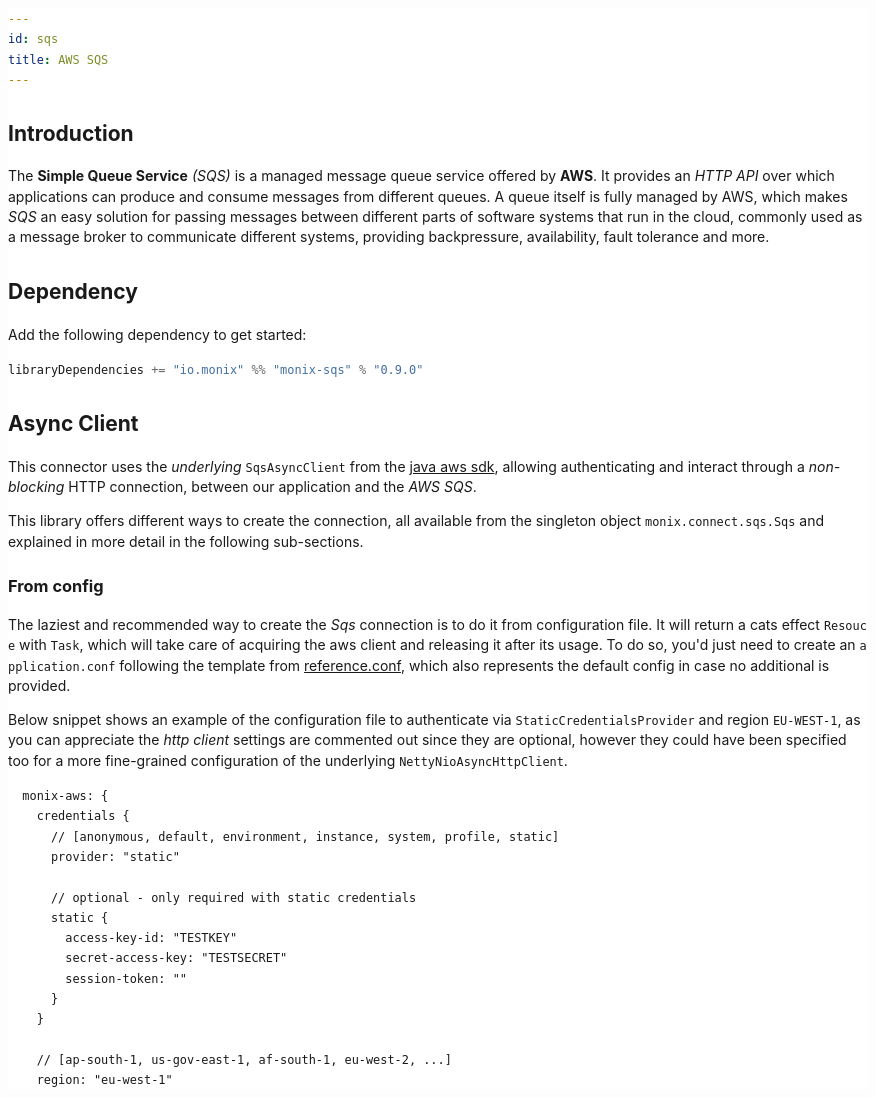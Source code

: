 ```yaml
---
id: sqs
title: AWS SQS
---
```


## Introduction

The **Simple Queue Service** _(SQS)_  is a managed message queue service offered by **AWS**.
It provides an _HTTP API_ over which applications can produce and consume messages from different queues. 
A queue itself is fully managed by AWS, which makes _SQS_ an easy solution
for passing messages between different parts of software systems that run in the cloud, commonly
used as a message broker to communicate different systems, providing backpressure, availability, fault tolerance and more.

## Dependency

Add the following dependency to get started:
```scala 
libraryDependencies += "io.monix" %% "monix-sqs" % "0.9.0"
```

## Async Client

This connector uses the _underlying_ `SqsAsyncClient` from the [java aws sdk](https://sdk.amazonaws.com/java/api/latest/software/amazon/awssdk/services/sqs/package-summary.html),
allowing authenticating and interact through a _non-blocking_ HTTP connection, between our application and the _AWS SQS_.

This library offers different ways to create the connection, all available from the singleton object `monix.connect.sqs.Sqs` and explained in more detail in the following sub-sections.

### From config

The laziest and recommended way to create the _Sqs_ connection is to do it from configuration file.
It will return a cats effect `Resouce` with `Task`, which will take care of acquiring the aws client and releasing it after its usage.
To do so, you'd just need to create an `application.conf` following the template from [reference.conf](https://github.com/monix/monix-connect/tree/master/aws-auth/src/main/resources/reference.conf),
which also represents the default config in case no additional is provided.

Below snippet shows an example of the configuration file to authenticate via `StaticCredentialsProvider` and region `EU-WEST-1`, as you can appreciate the
_http client_ settings are commented out since they are optional, however they could have been specified too for a more fine-grained configuration of the underlying `NettyNioAsyncHttpClient`.

```hocon
  monix-aws: {
    credentials {
      // [anonymous, default, environment, instance, system, profile, static]
      provider: "static" 

      // optional - only required with static credentials
      static {
        access-key-id: "TESTKEY"      
        secret-access-key: "TESTSECRET"
        session-token: ""
      }
    }
  
    // [ap-south-1, us-gov-east-1, af-south-1, eu-west-2, ...]
    region: "eu-west-1"

```
